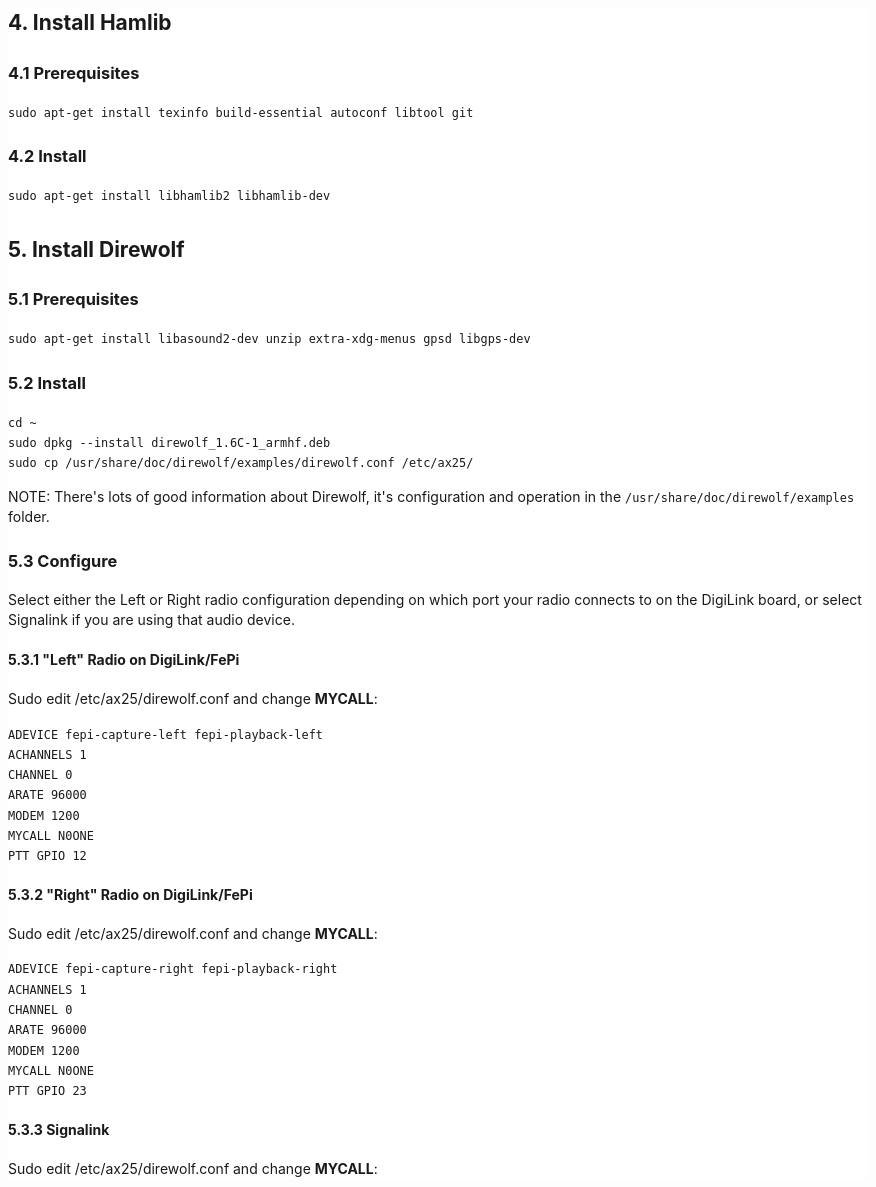 ## 4. Install Hamlib

### 4.1 Prerequisites
	sudo apt-get install texinfo build-essential autoconf libtool git

### 4.2 Install

	sudo apt-get install libhamlib2 libhamlib-dev
	
## 5. Install Direwolf

### 5.1 Prerequisites
	sudo apt-get install libasound2-dev unzip extra-xdg-menus gpsd libgps-dev
	
### 5.2 Install
	cd ~
	sudo dpkg --install direwolf_1.6C-1_armhf.deb
	sudo cp /usr/share/doc/direwolf/examples/direwolf.conf /etc/ax25/
	
NOTE:  There's lots of good information about Direwolf, it's configuration and operation in the `/usr/share/doc/direwolf/examples` folder.

### 5.3 Configure

Select either the Left or Right radio configuration depending on which port your radio connects to on the DigiLink board, or select Signalink if you are using that audio device.

#### 5.3.1 "Left" Radio on DigiLink/FePi
Sudo edit /etc/ax25/direwolf.conf and change __MYCALL__:

	ADEVICE fepi-capture-left fepi-playback-left
	ACHANNELS 1
	CHANNEL 0
	ARATE 96000
	MODEM 1200
	MYCALL N0ONE
	PTT GPIO 12

#### 5.3.2 "Right" Radio on DigiLink/FePi
Sudo edit /etc/ax25/direwolf.conf and change __MYCALL__:

	ADEVICE fepi-capture-right fepi-playback-right
	ACHANNELS 1
	CHANNEL 0
	ARATE 96000
	MODEM 1200
	MYCALL N0ONE
	PTT GPIO 23

#### 5.3.3 Signalink
Sudo edit /etc/ax25/direwolf.conf and change __MYCALL__:
